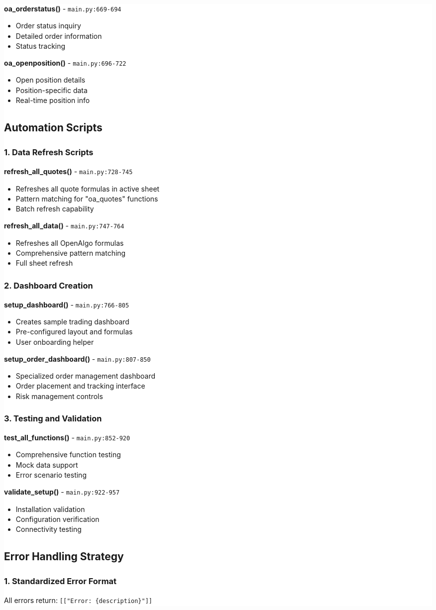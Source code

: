 **oa_orderstatus()** - `main.py:669-694`
- Order status inquiry
- Detailed order information
- Status tracking

**oa_openposition()** - `main.py:696-722`
- Open position details
- Position-specific data
- Real-time position info

## Automation Scripts

### 1. Data Refresh Scripts

**refresh_all_quotes()** - `main.py:728-745`
- Refreshes all quote formulas in active sheet
- Pattern matching for "oa_quotes" functions
- Batch refresh capability

**refresh_all_data()** - `main.py:747-764`
- Refreshes all OpenAlgo formulas
- Comprehensive pattern matching
- Full sheet refresh

### 2. Dashboard Creation

**setup_dashboard()** - `main.py:766-805`
- Creates sample trading dashboard
- Pre-configured layout and formulas
- User onboarding helper

**setup_order_dashboard()** - `main.py:807-850`
- Specialized order management dashboard
- Order placement and tracking interface
- Risk management controls

### 3. Testing and Validation

**test_all_functions()** - `main.py:852-920`
- Comprehensive function testing
- Mock data support
- Error scenario testing

**validate_setup()** - `main.py:922-957`
- Installation validation
- Configuration verification
- Connectivity testing

## Error Handling Strategy

### 1. Standardized Error Format
All errors return: `[["Error: {description}"]]`
